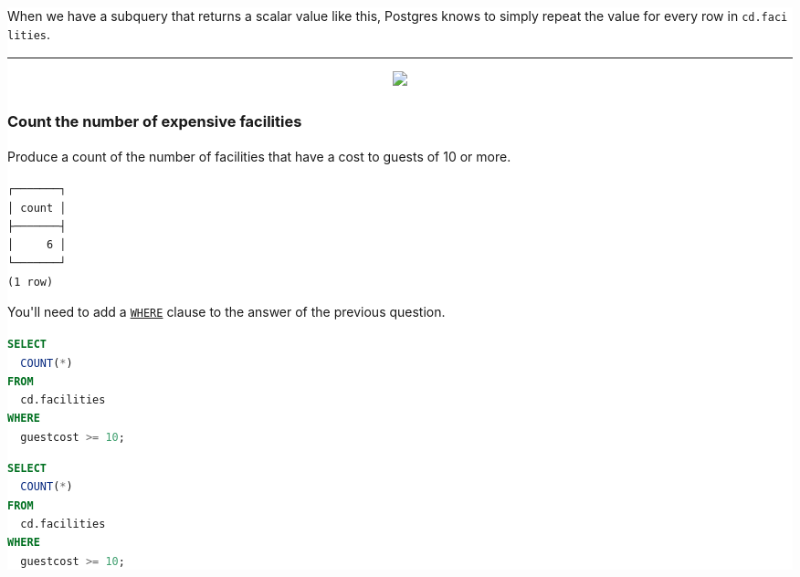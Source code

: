 When we have a subquery that returns a scalar value like this, Postgres knows to simply repeat the value for every row in `cd.facilities`.

---

</TabItem>
<TabItem value='schema' label='Schema Reminder'>

<div align='center'>
  <img width='850px' src={require('@site/static/img/reference/pg-exercises/schema-reminder.png').default} />
</div>

</TabItem>
</Tabs>

### Count the number of expensive facilities

<Tabs>
<TabItem value='question' label='Question'>

Produce a count of the number of facilities that have a cost to guests of 10 or more.

</TabItem>
<TabItem value='expectedResult' label='Expected Result'>

```
┌───────┐
│ count │
├───────┤
│     6 │
└───────┘
(1 row)
```

</TabItem>
<TabItem value='hint' label='Hint'>

You'll need to add a [`WHERE`](https://www.postgresqltutorial.com/postgresql-where/) clause to the answer of the previous question.

</TabItem>
<TabItem value='answer' label='My Answer'>

```sql
SELECT
  COUNT(*)
FROM
  cd.facilities
WHERE
  guestcost >= 10;
```

</TabItem>
<TabItem value='discussion' label='Discussion'>

```sql
SELECT
  COUNT(*)
FROM
  cd.facilities
WHERE
  guestcost >= 10;
```
